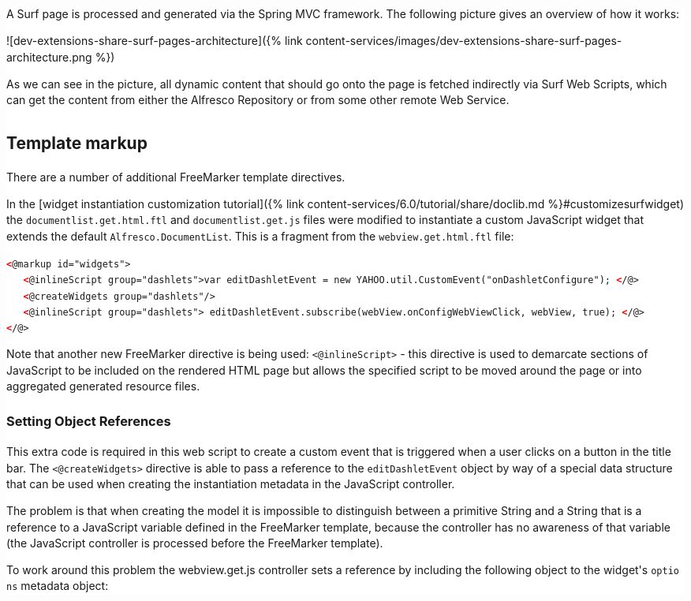 A Surf page is processed and generated via the Spring MVC framework. The following picture gives an overview of how it works:

![dev-extensions-share-surf-pages-architecture]({% link content-services/images/dev-extensions-share-surf-pages-architecture.png %})

As we can see in the picture, all dynamic content that should go onto the page is fetched indirectly via Surf Web Scripts, 
which can get the content from either the Alfresco Repository or from some other remote Web Service.

## Template markup

There are a number of additional FreeMarker template directives.

In the [widget instantiation customization tutorial]({% link content-services/6.0/tutorial/share/doclib.md %}#customizesurfwidget) 
the `documentlist.get.html.ftl` and `documentlist.get.js` files were modified to instantiate a custom JavaScript widget 
that extends the default `Alfresco.DocumentList`. This is a fragment from the `webview.get.html.ftl` file:

```xml
<@markup id="widgets">
   <@inlineScript group="dashlets">var editDashletEvent = new YAHOO.util.CustomEvent("onDashletConfigure"); </@> 
   <@createWidgets group="dashlets"/> 
   <@inlineScript group="dashlets"> editDashletEvent.subscribe(webView.onConfigWebViewClick, webView, true); </@> 
</@>
```

Note that another new FreeMarker directive is being used: `<@inlineScript>` - this directive is used to demarcate 
sections of JavaScript to be included on the rendered HTML page but allows the specified script to be moved around 
the page or into aggregated generated resource files.

### Setting Object References

This extra code is required in this web script to create a custom event that is triggered when a user clicks on a 
button in the title bar. The `<@createWidgets>` directive is able to pass a reference to the `editDashletEvent` object 
by way of a special data structure that can be used when creating the instantiation metadata in the JavaScript controller.

The problem is that when creating the model it is impossible to distinguish between a primitive String and a String that 
is a reference to a JavaScript variable defined in the FreeMarker template, because the controller has no awareness of 
that variable (the JavaScript controller is processed before the FreeMarker template).

To work around this problem the webview.get.js controller sets a reference by including the following object to the 
widget's `options` metadata object:
